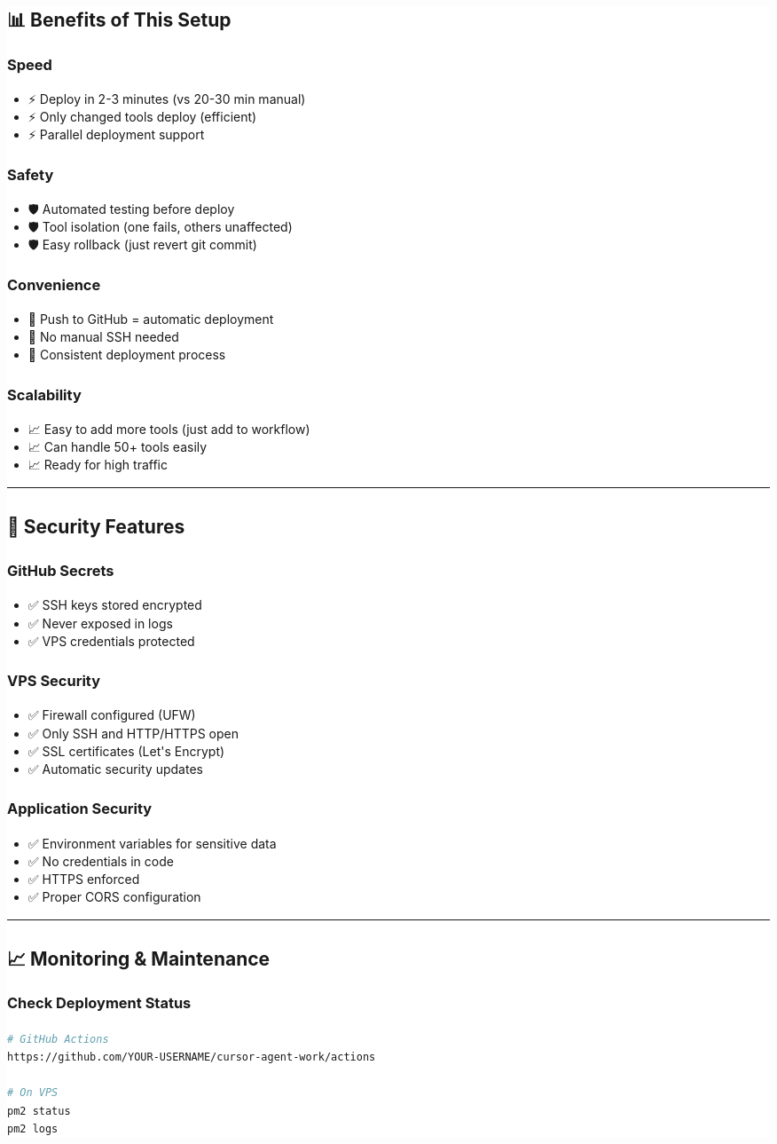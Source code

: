 ## 📊 Benefits of This Setup

### Speed
- ⚡ Deploy in 2-3 minutes (vs 20-30 min manual)
- ⚡ Only changed tools deploy (efficient)
- ⚡ Parallel deployment support

### Safety
- 🛡️ Automated testing before deploy
- 🛡️ Tool isolation (one fails, others unaffected)
- 🛡️ Easy rollback (just revert git commit)

### Convenience
- 🎯 Push to GitHub = automatic deployment
- 🎯 No manual SSH needed
- 🎯 Consistent deployment process

### Scalability
- 📈 Easy to add more tools (just add to workflow)
- 📈 Can handle 50+ tools easily
- 📈 Ready for high traffic

---

## 🔐 Security Features

### GitHub Secrets
- ✅ SSH keys stored encrypted
- ✅ Never exposed in logs
- ✅ VPS credentials protected

### VPS Security
- ✅ Firewall configured (UFW)
- ✅ Only SSH and HTTP/HTTPS open
- ✅ SSL certificates (Let's Encrypt)
- ✅ Automatic security updates

### Application Security
- ✅ Environment variables for sensitive data
- ✅ No credentials in code
- ✅ HTTPS enforced
- ✅ Proper CORS configuration

---

## 📈 Monitoring & Maintenance

### Check Deployment Status
```bash
# GitHub Actions
https://github.com/YOUR-USERNAME/cursor-agent-work/actions

# On VPS
pm2 status
pm2 logs
```
